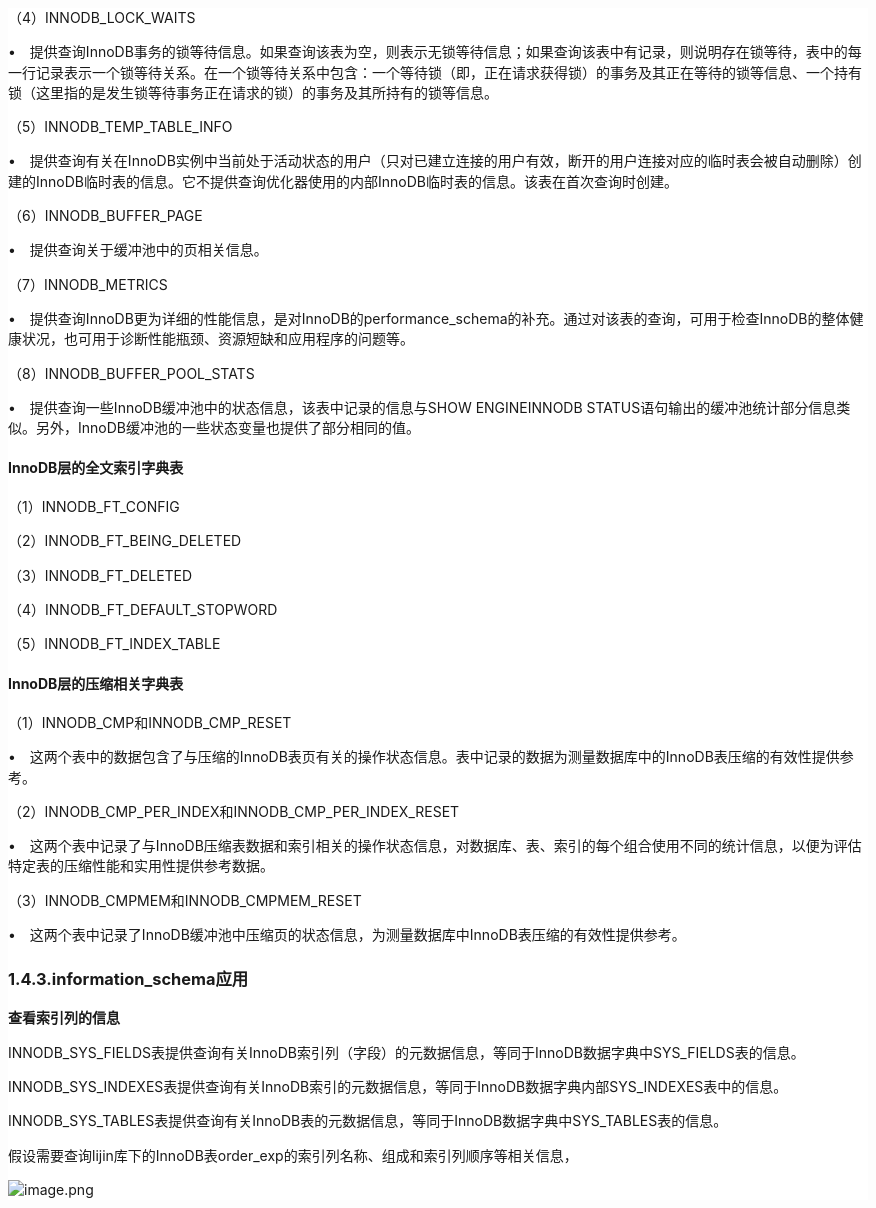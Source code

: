 （4）INNODB_LOCK_WAITS

•　提供查询InnoDB事务的锁等待信息。如果查询该表为空，则表示无锁等待信息；如果查询该表中有记录，则说明存在锁等待，表中的每一行记录表示一个锁等待关系。在一个锁等待关系中包含：一个等待锁（即，正在请求获得锁）的事务及其正在等待的锁等信息、一个持有锁（这里指的是发生锁等待事务正在请求的锁）的事务及其所持有的锁等信息。

（5）INNODB_TEMP_TABLE_INFO

•　提供查询有关在InnoDB实例中当前处于活动状态的用户（只对已建立连接的用户有效，断开的用户连接对应的临时表会被自动删除）创建的InnoDB临时表的信息。它不提供查询优化器使用的内部InnoDB临时表的信息。该表在首次查询时创建。

（6）INNODB_BUFFER_PAGE

•　提供查询关于缓冲池中的页相关信息。

（7）INNODB_METRICS

•　提供查询InnoDB更为详细的性能信息，是对InnoDB的performance_schema的补充。通过对该表的查询，可用于检查InnoDB的整体健康状况，也可用于诊断性能瓶颈、资源短缺和应用程序的问题等。

（8）INNODB_BUFFER_POOL_STATS

•　提供查询一些InnoDB缓冲池中的状态信息，该表中记录的信息与SHOW ENGINEINNODB STATUS语句输出的缓冲池统计部分信息类似。另外，InnoDB缓冲池的一些状态变量也提供了部分相同的值。

#### InnoDB层的全文索引字典表

（1）INNODB_FT_CONFIG

（2）INNODB_FT_BEING_DELETED

（3）INNODB_FT_DELETED

（4）INNODB_FT_DEFAULT_STOPWORD

（5）INNODB_FT_INDEX_TABLE

#### InnoDB层的压缩相关字典表

（1）INNODB_CMP和INNODB_CMP_RESET

•　这两个表中的数据包含了与压缩的InnoDB表页有关的操作状态信息。表中记录的数据为测量数据库中的InnoDB表压缩的有效性提供参考。

（2）INNODB_CMP_PER_INDEX和INNODB_CMP_PER_INDEX_RESET

•　这两个表中记录了与InnoDB压缩表数据和索引相关的操作状态信息，对数据库、表、索引的每个组合使用不同的统计信息，以便为评估特定表的压缩性能和实用性提供参考数据。

（3）INNODB_CMPMEM和INNODB_CMPMEM_RESET

•　这两个表中记录了InnoDB缓冲池中压缩页的状态信息，为测量数据库中InnoDB表压缩的有效性提供参考。

### 1.4.3.information_schema应用

**查看索引列的信息**

INNODB_SYS_FIELDS表提供查询有关InnoDB索引列（字段）的元数据信息，等同于InnoDB数据字典中SYS_FIELDS表的信息。

INNODB_SYS_INDEXES表提供查询有关InnoDB索引的元数据信息，等同于InnoDB数据字典内部SYS_INDEXES表中的信息。

INNODB_SYS_TABLES表提供查询有关InnoDB表的元数据信息，等同于InnoDB数据字典中SYS_TABLES表的信息。

假设需要查询lijin库下的InnoDB表order_exp的索引列名称、组成和索引列顺序等相关信息，

![image.png](https://fynotefile.oss-cn-zhangjiakou.aliyuncs.com/fynote/fyfile/5983/1654392842080/65e7a8e3d45a42908ac2d406a47b231d.png)
